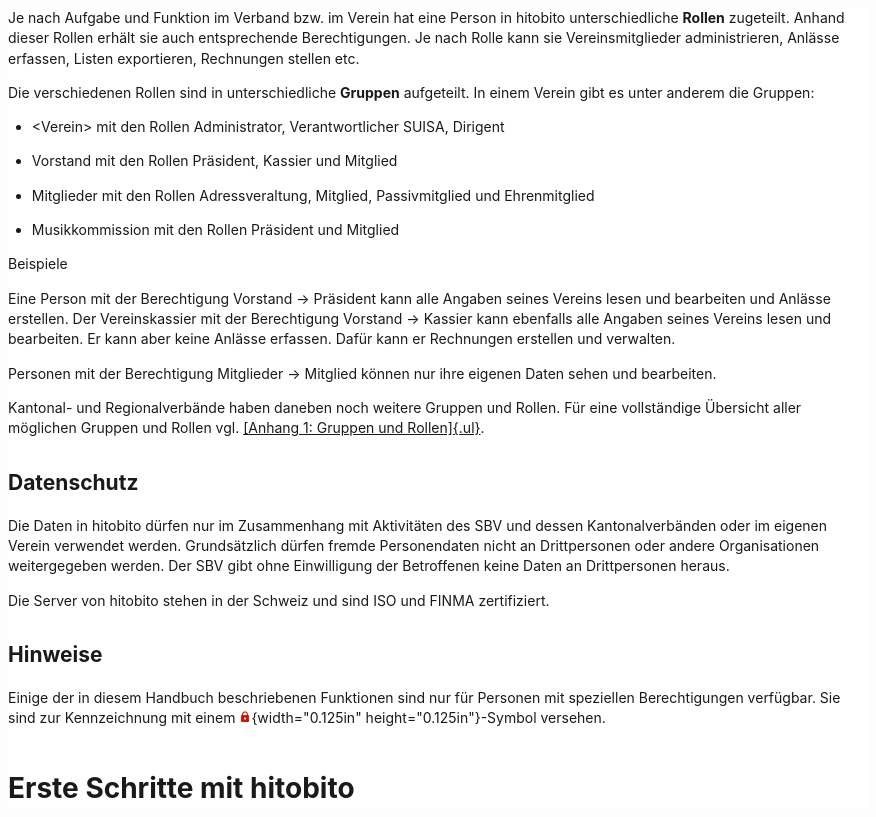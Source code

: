 Je nach Aufgabe und Funktion im Verband bzw. im Verein hat eine Person
in hitobito unterschiedliche **Rollen** zugeteilt. Anhand dieser Rollen
erhält sie auch entsprechende Berechtigungen. Je nach Rolle kann sie
Vereinsmitglieder administrieren, Anlässe erfassen, Listen exportieren,
Rechnungen stellen etc.

Die verschiedenen Rollen sind in unterschiedliche **Gruppen**
aufgeteilt. In einem Verein gibt es unter anderem die Gruppen:

-   \<Verein\> mit den Rollen Administrator, Verantwortlicher SUISA,
    Dirigent

-   Vorstand mit den Rollen Präsident, Kassier und Mitglied

-   Mitglieder mit den Rollen Adressveraltung, Mitglied, Passivmitglied
    und Ehrenmitglied

-   Musikkommission mit den Rollen Präsident und Mitglied

Beispiele

Eine Person mit der Berechtigung Vorstand → Präsident kann alle Angaben
seines Vereins lesen und bearbeiten und Anlässe erstellen. Der
Vereinskassier mit der Berechtigung Vorstand → Kassier kann ebenfalls
alle Angaben seines Vereins lesen und bearbeiten. Er kann aber keine
Anlässe erfassen. Dafür kann er Rechnungen erstellen und verwalten.

Personen mit der Berechtigung Mitglieder → Mitglied können nur ihre
eigenen Daten sehen und bearbeiten.

Kantonal- und Regionalverbände haben daneben noch weitere Gruppen und
Rollen. Für eine vollständige Übersicht aller möglichen Gruppen und
Rollen vgl. [[Anhang 1: Gruppen und
Rollen]{.ul}](#anhang-1-gruppen-und-rollen).

Datenschutz
-----------

Die Daten in hitobito dürfen nur im Zusammenhang mit Aktivitäten des SBV
und dessen Kantonalverbänden oder im eigenen Verein verwendet werden.
Grundsätzlich dürfen fremde Personendaten nicht an Drittpersonen oder
andere Organisationen weitergegeben werden. Der SBV gibt ohne
Einwilligung der Betroffenen keine Daten an Drittpersonen heraus.

Die Server von hitobito stehen in der Schweiz und sind ISO und FINMA
zertifiziert.

Hinweise
--------

Einige der in diesem Handbuch beschriebenen Funktionen sind nur für
Personen mit speziellen Berechtigungen verfügbar. Sie sind zur
Kennzeichnung mit einem ![](./media/image2.png){width="0.125in"
height="0.125in"}-Symbol versehen.

Erste Schritte mit hitobito
===========================
